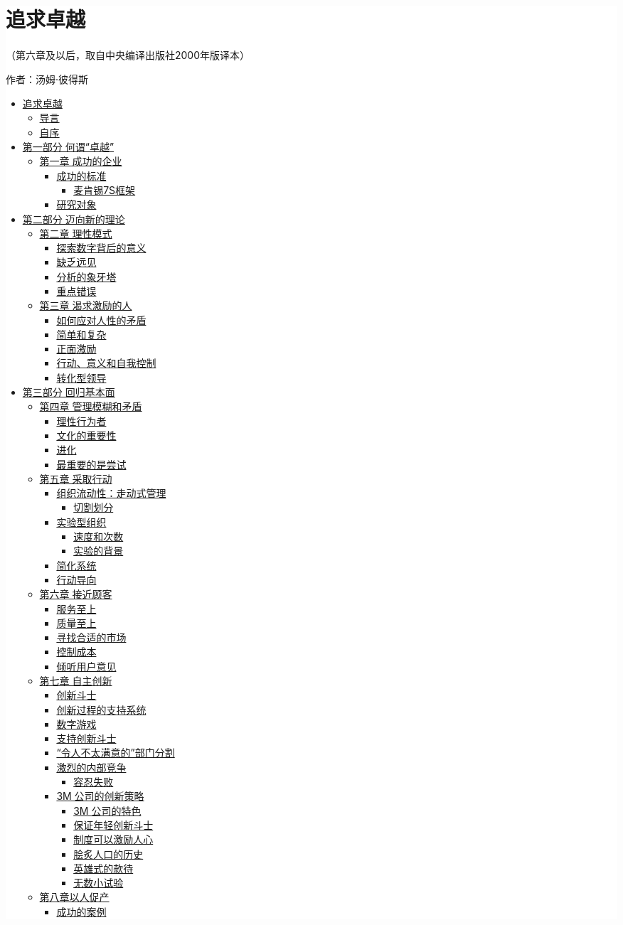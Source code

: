 # 追求卓越

（第六章及以后，取自中央编译出版社2000年版译本）

作者：汤姆·彼得斯

- [追求卓越](#追求卓越)
  - [导言](#导言)
  - [自序](#自序)
- [第一部分 何谓“卓越”](#第一部分-何谓卓越)
  - [第一章 成功的企业](#第一章-成功的企业)
    - [成功的标准](#成功的标准)
      - [麦肯锡7S框架](#麦肯锡7s框架)
    - [研究对象](#研究对象)
- [第二部分 迈向新的理论](#第二部分-迈向新的理论)
  - [第二章 理性模式](#第二章-理性模式)
    - [探索数字背后的意义](#探索数字背后的意义)
    - [缺乏远见](#缺乏远见)
    - [分析的象牙塔](#分析的象牙塔)
    - [重点错误](#重点错误)
  - [第三章 渴求激励的人](#第三章-渴求激励的人)
    - [如何应对人性的矛盾](#如何应对人性的矛盾)
    - [简单和复杂](#简单和复杂)
    - [正面激励](#正面激励)
    - [行动、意义和自我控制](#行动意义和自我控制)
    - [转化型领导](#转化型领导)
- [第三部分 回归基本面](#第三部分-回归基本面)
  - [第四章 管理模糊和矛盾](#第四章-管理模糊和矛盾)
    - [理性行为者](#理性行为者)
    - [文化的重要性](#文化的重要性)
    - [进化](#进化)
    - [最重要的是尝试](#最重要的是尝试)
  - [第五章 采取行动](#第五章-采取行动)
    - [组织流动性：走动式管理](#组织流动性走动式管理)
      - [切割划分](#切割划分)
    - [实验型组织](#实验型组织)
      - [速度和次数](#速度和次数)
      - [实验的背景](#实验的背景)
    - [简化系统](#简化系统)
    - [行动导向](#行动导向)
  - [第六章 接近顾客](#第六章-接近顾客)
    - [服务至上](#服务至上)
    - [质量至上](#质量至上)
    - [寻找合适的市场](#寻找合适的市场)
    - [控制成本](#控制成本)
    - [倾听用户意见](#倾听用户意见)
  - [第七章 自主创新](#第七章-自主创新)
    - [创新斗士](#创新斗士)
    - [创新过程的支持系统](#创新过程的支持系统)
    - [数字游戏](#数字游戏)
    - [支持创新斗士](#支持创新斗士)
    - [“令人不太满意的”部门分割](#令人不太满意的部门分割)
    - [激烈的内部竞争](#激烈的内部竞争)
      - [容忍失败](#容忍失败)
    - [3M 公司的创新策略](#3m-公司的创新策略)
      - [3M 公司的特色](#3m-公司的特色)
      - [保证年轻创新斗士](#保证年轻创新斗士)
      - [制度可以激励人心](#制度可以激励人心)
      - [脍炙人口的历史](#脍炙人口的历史)
      - [英雄式的款待](#英雄式的款待)
      - [无数小试验](#无数小试验)
  - [第八章以人促产](#第八章以人促产)
    - [成功的案例](#成功的案例)